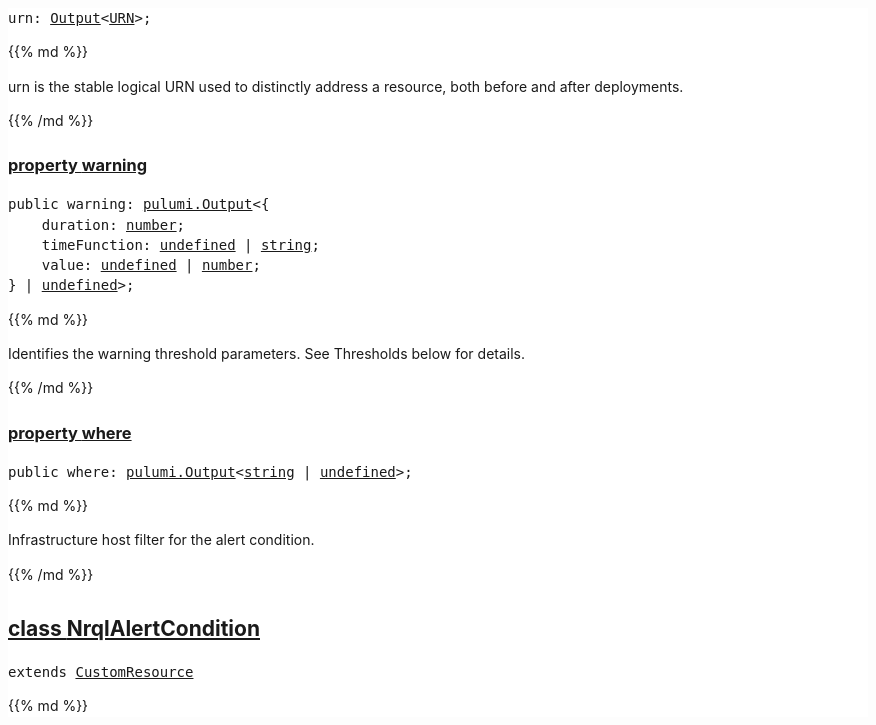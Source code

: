 </h3>
<div class="pdoc-member-contents">
<pre class="highlight"><span class='kd'></span>urn: <a href='/reference/pkg/nodejs/pulumi/pulumi/#Output'>Output</a>&lt;<a href='/reference/pkg/nodejs/pulumi/pulumi/#URN'>URN</a>&gt;;</pre>
{{% md %}}

urn is the stable logical URN used to distinctly address a resource, both before and after
deployments.

{{% /md %}}
</div>
<h3 class="pdoc-member-header" id="InfraAlertCondition-warning">
<a class="pdoc-child-name" href="https://github.com/pulumi/pulumi-newrelic/blob/a485aad68b7f31c4ff15a40013439d729077f71e/sdk/nodejs/infraAlertCondition.ts#L96">property <b>warning</b></a>
</h3>
<div class="pdoc-member-contents">
<pre class="highlight"><span class='kd'>public </span>warning: <a href='/reference/pkg/nodejs/pulumi/pulumi/#Output'>pulumi.Output</a>&lt;{
    duration: <span class='kd'><a href='https://developer.mozilla.org/en-US/docs/Web/JavaScript/Reference/Global_Objects/Number'>number</a></span>;
    timeFunction: <span class='kd'><a href='https://developer.mozilla.org/en-US/docs/Web/JavaScript/Reference/Global_Objects/undefined'>undefined</a></span> | <span class='kd'><a href='https://developer.mozilla.org/en-US/docs/Web/JavaScript/Reference/Global_Objects/String'>string</a></span>;
    value: <span class='kd'><a href='https://developer.mozilla.org/en-US/docs/Web/JavaScript/Reference/Global_Objects/undefined'>undefined</a></span> | <span class='kd'><a href='https://developer.mozilla.org/en-US/docs/Web/JavaScript/Reference/Global_Objects/Number'>number</a></span>;
} | <span class='kd'><a href='https://developer.mozilla.org/en-US/docs/Web/JavaScript/Reference/Global_Objects/undefined'>undefined</a></span>&gt;;</pre>
{{% md %}}

Identifies the warning threshold parameters. See Thresholds below for details.

{{% /md %}}
</div>
<h3 class="pdoc-member-header" id="InfraAlertCondition-where">
<a class="pdoc-child-name" href="https://github.com/pulumi/pulumi-newrelic/blob/a485aad68b7f31c4ff15a40013439d729077f71e/sdk/nodejs/infraAlertCondition.ts#L100">property <b>where</b></a>
</h3>
<div class="pdoc-member-contents">
<pre class="highlight"><span class='kd'>public </span>where: <a href='/reference/pkg/nodejs/pulumi/pulumi/#Output'>pulumi.Output</a>&lt;<span class='kd'><a href='https://developer.mozilla.org/en-US/docs/Web/JavaScript/Reference/Global_Objects/String'>string</a></span> | <span class='kd'><a href='https://developer.mozilla.org/en-US/docs/Web/JavaScript/Reference/Global_Objects/undefined'>undefined</a></span>&gt;;</pre>
{{% md %}}

Infrastructure host filter for the alert condition.

{{% /md %}}
</div>
</div>
<h2 class="pdoc-module-header" id="NrqlAlertCondition">
<a class="pdoc-member-name" href="https://github.com/pulumi/pulumi-newrelic/blob/a485aad68b7f31c4ff15a40013439d729077f71e/sdk/nodejs/nrqlAlertCondition.ts#L51">class <b>NrqlAlertCondition</b></a>
</h2>
<div class="pdoc-module-contents">
<pre class="highlight"><span class='kd'>extends</span> <a href='/reference/pkg/nodejs/pulumi/pulumi/#CustomResource'>CustomResource</a></pre>
{{% md %}}
